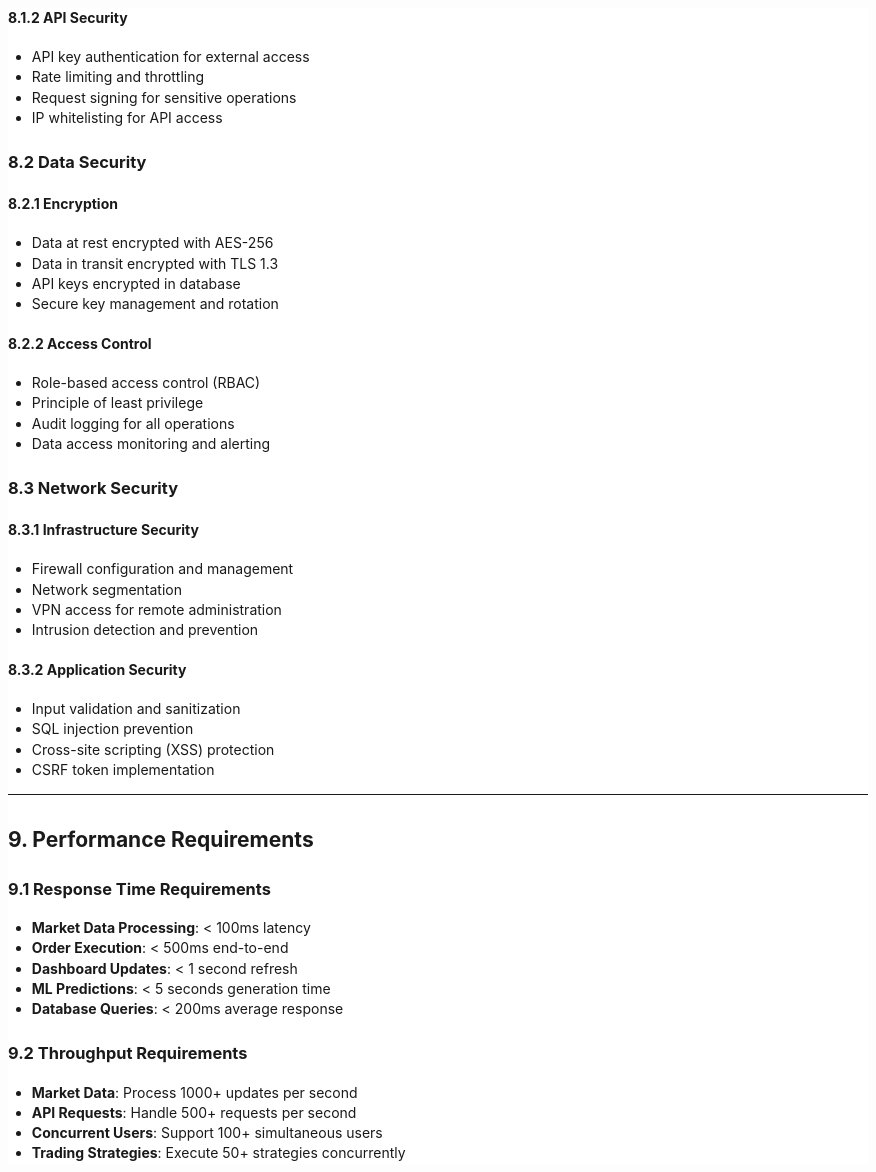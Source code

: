 #### 8.1.2 API Security
- API key authentication for external access
- Rate limiting and throttling
- Request signing for sensitive operations
- IP whitelisting for API access

### 8.2 Data Security

#### 8.2.1 Encryption
- Data at rest encrypted with AES-256
- Data in transit encrypted with TLS 1.3
- API keys encrypted in database
- Secure key management and rotation

#### 8.2.2 Access Control
- Role-based access control (RBAC)
- Principle of least privilege
- Audit logging for all operations
- Data access monitoring and alerting

### 8.3 Network Security

#### 8.3.1 Infrastructure Security
- Firewall configuration and management
- Network segmentation
- VPN access for remote administration
- Intrusion detection and prevention

#### 8.3.2 Application Security
- Input validation and sanitization
- SQL injection prevention
- Cross-site scripting (XSS) protection
- CSRF token implementation

---

## 9. Performance Requirements

### 9.1 Response Time Requirements
- **Market Data Processing**: < 100ms latency
- **Order Execution**: < 500ms end-to-end
- **Dashboard Updates**: < 1 second refresh
- **ML Predictions**: < 5 seconds generation time
- **Database Queries**: < 200ms average response

### 9.2 Throughput Requirements
- **Market Data**: Process 1000+ updates per second
- **API Requests**: Handle 500+ requests per second
- **Concurrent Users**: Support 100+ simultaneous users
- **Trading Strategies**: Execute 50+ strategies concurrently
